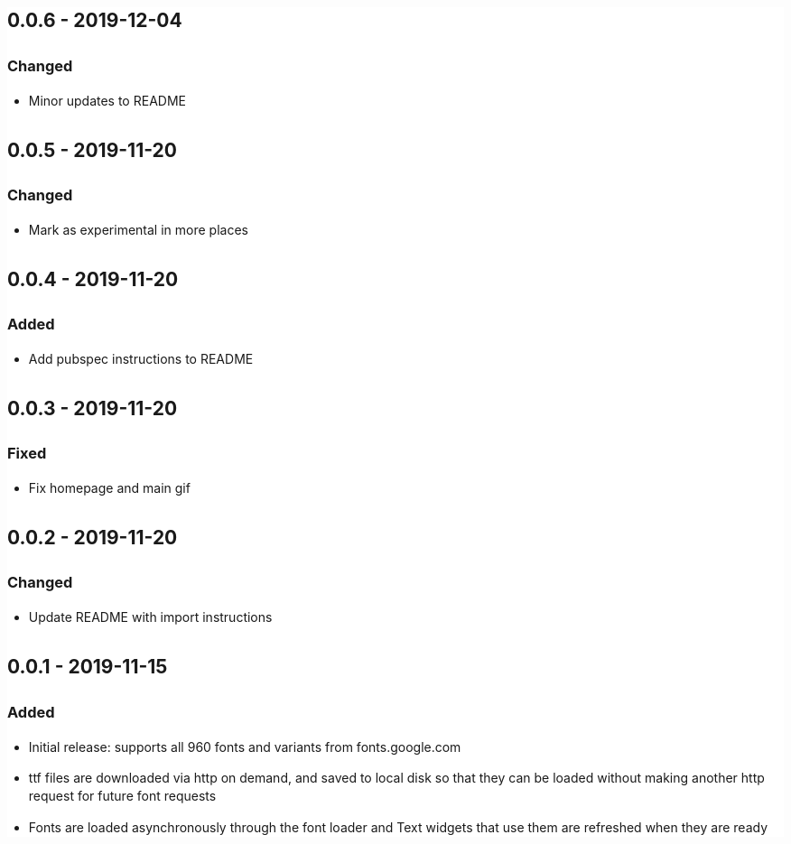 ## 0.0.6 - 2019-12-04
### Changed
- Minor updates to README

## 0.0.5 - 2019-11-20
### Changed
- Mark as experimental in more places

## 0.0.4 - 2019-11-20
### Added
- Add pubspec instructions to README

## 0.0.3 - 2019-11-20
### Fixed
- Fix homepage and main gif

## 0.0.2 - 2019-11-20
### Changed
- Update README with import instructions

## 0.0.1 - 2019-11-15
### Added
- Initial release: supports all 960 fonts and variants from fonts.google.com

- ttf files are downloaded via http on demand, and saved to local disk so that they can be loaded without making another http request for future font requests

- Fonts are loaded asynchronously through the font loader and Text widgets that use them are refreshed when they are ready
